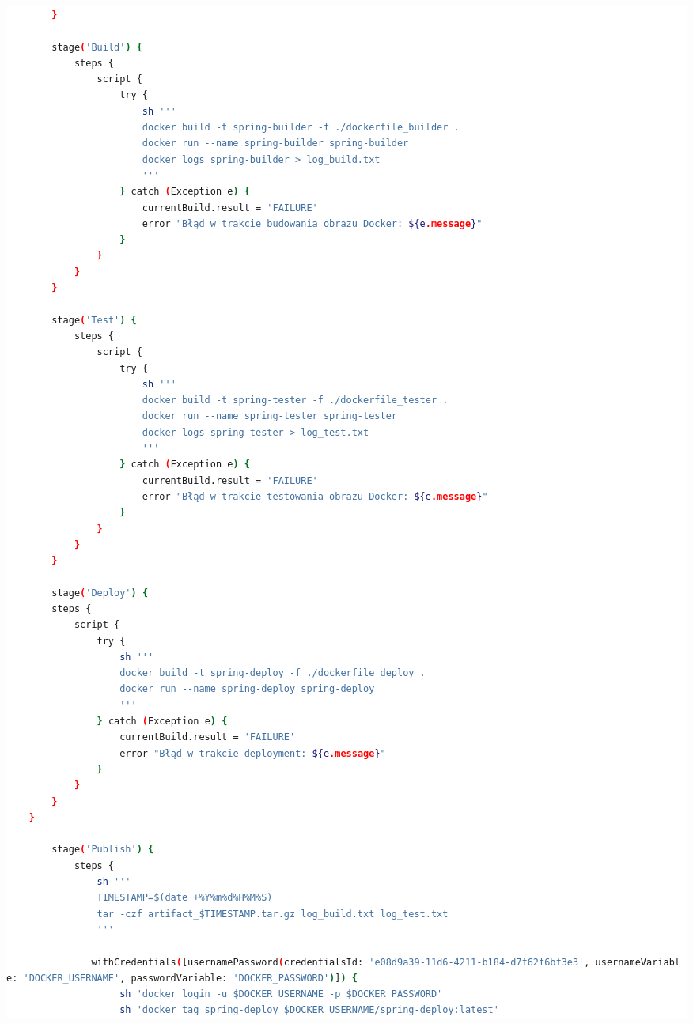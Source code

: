 ```bash
        }

        stage('Build') {
            steps {
                script {
                    try {
                        sh '''
                        docker build -t spring-builder -f ./dockerfile_builder .
                        docker run --name spring-builder spring-builder
                        docker logs spring-builder > log_build.txt
                        '''
                    } catch (Exception e) {
                        currentBuild.result = 'FAILURE'
                        error "Błąd w trakcie budowania obrazu Docker: ${e.message}"
                    }
                }
            }
        }

        stage('Test') {
            steps {
                script {
                    try {
                        sh '''
                        docker build -t spring-tester -f ./dockerfile_tester .
                        docker run --name spring-tester spring-tester
                        docker logs spring-tester > log_test.txt
                        '''
                    } catch (Exception e) {
                        currentBuild.result = 'FAILURE'
                        error "Błąd w trakcie testowania obrazu Docker: ${e.message}"
                    }
                }
            }
        }

        stage('Deploy') {
        steps {
            script {
                try {
                    sh '''
                    docker build -t spring-deploy -f ./dockerfile_deploy .
                    docker run --name spring-deploy spring-deploy
                    '''
                } catch (Exception e) {
                    currentBuild.result = 'FAILURE'
                    error "Błąd w trakcie deployment: ${e.message}"
                }
            }
        }
    }

        stage('Publish') {
            steps {
                sh '''
                TIMESTAMP=$(date +%Y%m%d%H%M%S)
                tar -czf artifact_$TIMESTAMP.tar.gz log_build.txt log_test.txt
                '''
                
               withCredentials([usernamePassword(credentialsId: 'e08d9a39-11d6-4211-b184-d7f62f6bf3e3', usernameVariable: 'DOCKER_USERNAME', passwordVariable: 'DOCKER_PASSWORD')]) {
                    sh 'docker login -u $DOCKER_USERNAME -p $DOCKER_PASSWORD'
                    sh 'docker tag spring-deploy $DOCKER_USERNAME/spring-deploy:latest'
```